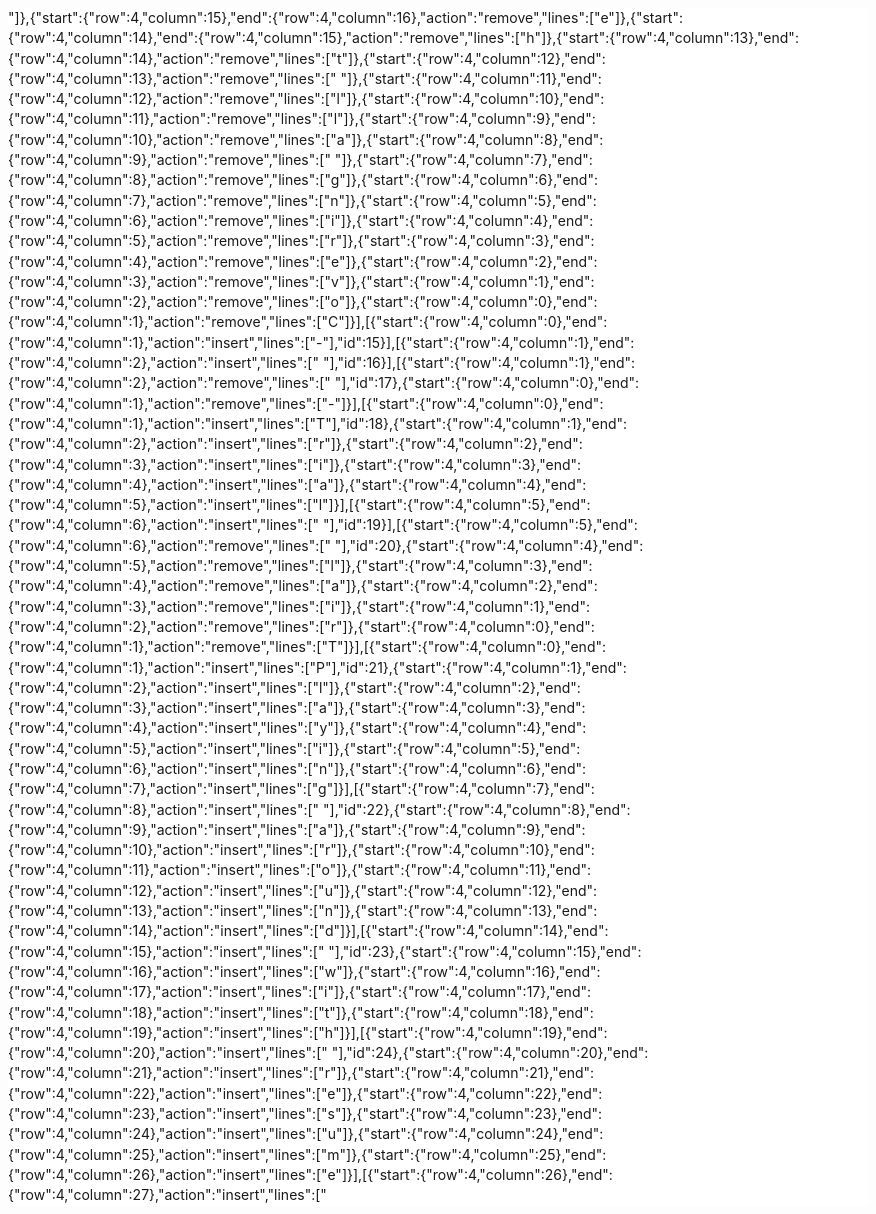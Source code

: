 "]},{"start":{"row":4,"column":15},"end":{"row":4,"column":16},"action":"remove","lines":["e"]},{"start":{"row":4,"column":14},"end":{"row":4,"column":15},"action":"remove","lines":["h"]},{"start":{"row":4,"column":13},"end":{"row":4,"column":14},"action":"remove","lines":["t"]},{"start":{"row":4,"column":12},"end":{"row":4,"column":13},"action":"remove","lines":[" "]},{"start":{"row":4,"column":11},"end":{"row":4,"column":12},"action":"remove","lines":["l"]},{"start":{"row":4,"column":10},"end":{"row":4,"column":11},"action":"remove","lines":["l"]},{"start":{"row":4,"column":9},"end":{"row":4,"column":10},"action":"remove","lines":["a"]},{"start":{"row":4,"column":8},"end":{"row":4,"column":9},"action":"remove","lines":[" "]},{"start":{"row":4,"column":7},"end":{"row":4,"column":8},"action":"remove","lines":["g"]},{"start":{"row":4,"column":6},"end":{"row":4,"column":7},"action":"remove","lines":["n"]},{"start":{"row":4,"column":5},"end":{"row":4,"column":6},"action":"remove","lines":["i"]},{"start":{"row":4,"column":4},"end":{"row":4,"column":5},"action":"remove","lines":["r"]},{"start":{"row":4,"column":3},"end":{"row":4,"column":4},"action":"remove","lines":["e"]},{"start":{"row":4,"column":2},"end":{"row":4,"column":3},"action":"remove","lines":["v"]},{"start":{"row":4,"column":1},"end":{"row":4,"column":2},"action":"remove","lines":["o"]},{"start":{"row":4,"column":0},"end":{"row":4,"column":1},"action":"remove","lines":["C"]}],[{"start":{"row":4,"column":0},"end":{"row":4,"column":1},"action":"insert","lines":["-"],"id":15}],[{"start":{"row":4,"column":1},"end":{"row":4,"column":2},"action":"insert","lines":[" "],"id":16}],[{"start":{"row":4,"column":1},"end":{"row":4,"column":2},"action":"remove","lines":[" "],"id":17},{"start":{"row":4,"column":0},"end":{"row":4,"column":1},"action":"remove","lines":["-"]}],[{"start":{"row":4,"column":0},"end":{"row":4,"column":1},"action":"insert","lines":["T"],"id":18},{"start":{"row":4,"column":1},"end":{"row":4,"column":2},"action":"insert","lines":["r"]},{"start":{"row":4,"column":2},"end":{"row":4,"column":3},"action":"insert","lines":["i"]},{"start":{"row":4,"column":3},"end":{"row":4,"column":4},"action":"insert","lines":["a"]},{"start":{"row":4,"column":4},"end":{"row":4,"column":5},"action":"insert","lines":["l"]}],[{"start":{"row":4,"column":5},"end":{"row":4,"column":6},"action":"insert","lines":[" "],"id":19}],[{"start":{"row":4,"column":5},"end":{"row":4,"column":6},"action":"remove","lines":[" "],"id":20},{"start":{"row":4,"column":4},"end":{"row":4,"column":5},"action":"remove","lines":["l"]},{"start":{"row":4,"column":3},"end":{"row":4,"column":4},"action":"remove","lines":["a"]},{"start":{"row":4,"column":2},"end":{"row":4,"column":3},"action":"remove","lines":["i"]},{"start":{"row":4,"column":1},"end":{"row":4,"column":2},"action":"remove","lines":["r"]},{"start":{"row":4,"column":0},"end":{"row":4,"column":1},"action":"remove","lines":["T"]}],[{"start":{"row":4,"column":0},"end":{"row":4,"column":1},"action":"insert","lines":["P"],"id":21},{"start":{"row":4,"column":1},"end":{"row":4,"column":2},"action":"insert","lines":["l"]},{"start":{"row":4,"column":2},"end":{"row":4,"column":3},"action":"insert","lines":["a"]},{"start":{"row":4,"column":3},"end":{"row":4,"column":4},"action":"insert","lines":["y"]},{"start":{"row":4,"column":4},"end":{"row":4,"column":5},"action":"insert","lines":["i"]},{"start":{"row":4,"column":5},"end":{"row":4,"column":6},"action":"insert","lines":["n"]},{"start":{"row":4,"column":6},"end":{"row":4,"column":7},"action":"insert","lines":["g"]}],[{"start":{"row":4,"column":7},"end":{"row":4,"column":8},"action":"insert","lines":[" "],"id":22},{"start":{"row":4,"column":8},"end":{"row":4,"column":9},"action":"insert","lines":["a"]},{"start":{"row":4,"column":9},"end":{"row":4,"column":10},"action":"insert","lines":["r"]},{"start":{"row":4,"column":10},"end":{"row":4,"column":11},"action":"insert","lines":["o"]},{"start":{"row":4,"column":11},"end":{"row":4,"column":12},"action":"insert","lines":["u"]},{"start":{"row":4,"column":12},"end":{"row":4,"column":13},"action":"insert","lines":["n"]},{"start":{"row":4,"column":13},"end":{"row":4,"column":14},"action":"insert","lines":["d"]}],[{"start":{"row":4,"column":14},"end":{"row":4,"column":15},"action":"insert","lines":[" "],"id":23},{"start":{"row":4,"column":15},"end":{"row":4,"column":16},"action":"insert","lines":["w"]},{"start":{"row":4,"column":16},"end":{"row":4,"column":17},"action":"insert","lines":["i"]},{"start":{"row":4,"column":17},"end":{"row":4,"column":18},"action":"insert","lines":["t"]},{"start":{"row":4,"column":18},"end":{"row":4,"column":19},"action":"insert","lines":["h"]}],[{"start":{"row":4,"column":19},"end":{"row":4,"column":20},"action":"insert","lines":[" "],"id":24},{"start":{"row":4,"column":20},"end":{"row":4,"column":21},"action":"insert","lines":["r"]},{"start":{"row":4,"column":21},"end":{"row":4,"column":22},"action":"insert","lines":["e"]},{"start":{"row":4,"column":22},"end":{"row":4,"column":23},"action":"insert","lines":["s"]},{"start":{"row":4,"column":23},"end":{"row":4,"column":24},"action":"insert","lines":["u"]},{"start":{"row":4,"column":24},"end":{"row":4,"column":25},"action":"insert","lines":["m"]},{"start":{"row":4,"column":25},"end":{"row":4,"column":26},"action":"insert","lines":["e"]}],[{"start":{"row":4,"column":26},"end":{"row":4,"column":27},"action":"insert","lines":["